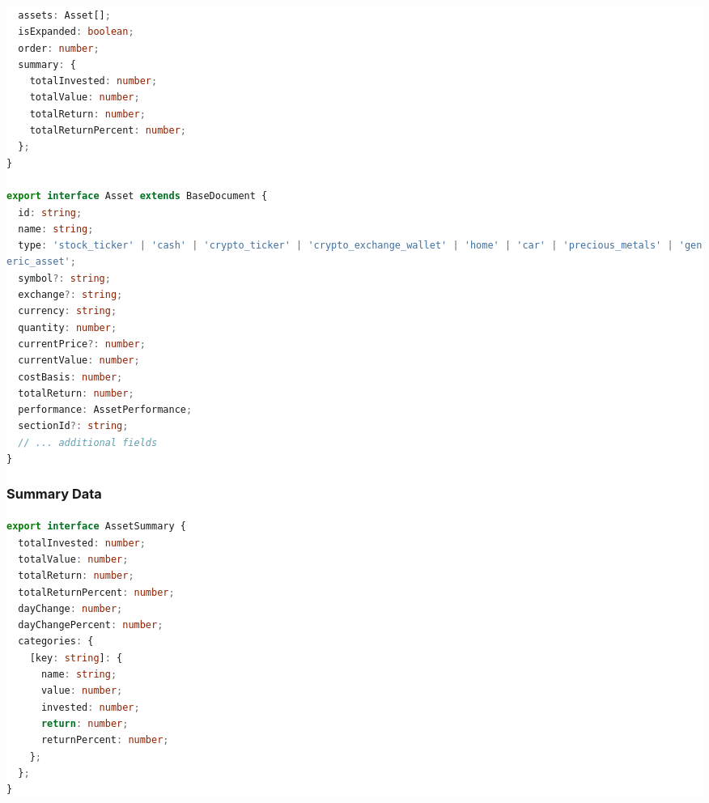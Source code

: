 ```typescript
  assets: Asset[];
  isExpanded: boolean;
  order: number;
  summary: {
    totalInvested: number;
    totalValue: number;
    totalReturn: number;
    totalReturnPercent: number;
  };
}

export interface Asset extends BaseDocument {
  id: string;
  name: string;
  type: 'stock_ticker' | 'cash' | 'crypto_ticker' | 'crypto_exchange_wallet' | 'home' | 'car' | 'precious_metals' | 'generic_asset';
  symbol?: string;
  exchange?: string;
  currency: string;
  quantity: number;
  currentPrice?: number;
  currentValue: number;
  costBasis: number;
  totalReturn: number;
  performance: AssetPerformance;
  sectionId?: string;
  // ... additional fields
}
```

### Summary Data

```typescript
export interface AssetSummary {
  totalInvested: number;
  totalValue: number;
  totalReturn: number;
  totalReturnPercent: number;
  dayChange: number;
  dayChangePercent: number;
  categories: {
    [key: string]: {
      name: string;
      value: number;
      invested: number;
      return: number;
      returnPercent: number;
    };
  };
}
```
